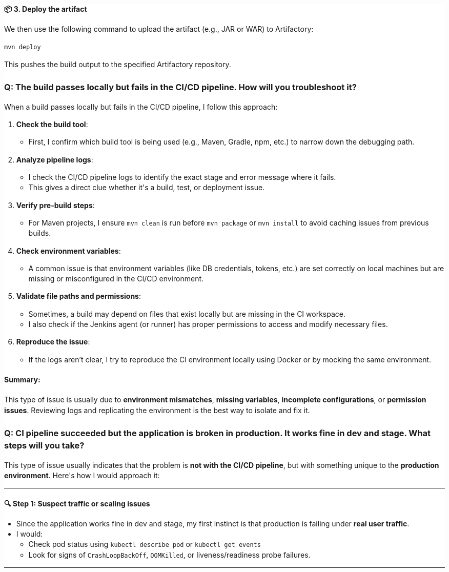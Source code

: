 #### 📦 3. Deploy the artifact

We then use the following command to upload the artifact (e.g., JAR or WAR) to Artifactory:

```bash
mvn deploy
```
This pushes the build output to the specified Artifactory repository.

### Q: The build passes locally but fails in the CI/CD pipeline. How will you troubleshoot it?

When a build passes locally but fails in the CI/CD pipeline, I follow this approach:

1. **Check the build tool**:
   - First, I confirm which build tool is being used (e.g., Maven, Gradle, npm, etc.) to narrow down the debugging path.

2. **Analyze pipeline logs**:
   - I check the CI/CD pipeline logs to identify the exact stage and error message where it fails.
   - This gives a direct clue whether it's a build, test, or deployment issue.

3. **Verify pre-build steps**:
   - For Maven projects, I ensure `mvn clean` is run before `mvn package` or `mvn install` to avoid caching issues from previous builds.

4. **Check environment variables**:
   - A common issue is that environment variables (like DB credentials, tokens, etc.) are set correctly on local machines but are missing or misconfigured in the CI/CD environment.

5. **Validate file paths and permissions**:
   - Sometimes, a build may depend on files that exist locally but are missing in the CI workspace.
   - I also check if the Jenkins agent (or runner) has proper permissions to access and modify necessary files.

6. **Reproduce the issue**:
   - If the logs aren’t clear, I try to reproduce the CI environment locally using Docker or by mocking the same environment.

#### Summary:
This type of issue is usually due to **environment mismatches**, **missing variables**, **incomplete configurations**, or **permission issues**. Reviewing logs and replicating the environment is the best way to isolate and fix it.

### Q: CI pipeline succeeded but the application is broken in production. It works fine in dev and stage. What steps will you take?

This type of issue usually indicates that the problem is **not with the CI/CD pipeline**, but with something unique to the **production environment**. Here's how I would approach it:

---

#### 🔍 Step 1: Suspect traffic or scaling issues
- Since the application works fine in dev and stage, my first instinct is that production is failing under **real user traffic**.
- I would:
  - Check pod status using `kubectl describe pod` or `kubectl get events`
  - Look for signs of `CrashLoopBackOff`, `OOMKilled`, or liveness/readiness probe failures.

---